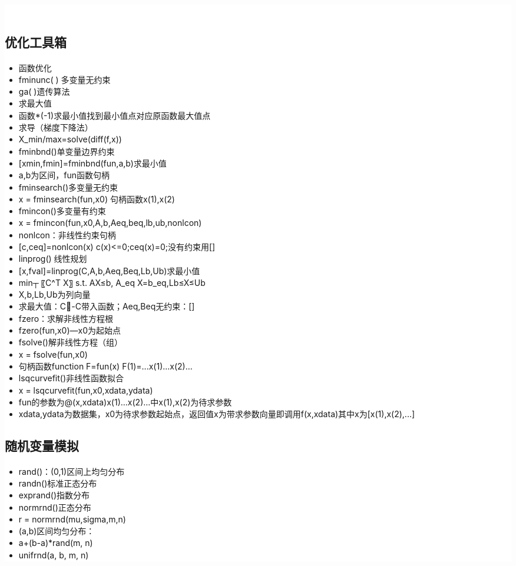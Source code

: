  
## 优化工具箱
- 函数优化
- fminunc( ) 多变量无约束
- ga( )遗传算法
- 求最大值
- 函数*(-1)求最小值找到最小值点对应原函数最大值点
- 求导（梯度下降法）
- X_min/max=solve(diff(f,x))
- fminbnd()单变量边界约束
- [xmin,fmin]=fminbnd(fun,a,b)求最小值
- a,b为区间，fun函数句柄
- fminsearch()多变量无约束
- x = fminsearch(fun,x0) 句柄函数x(1),x(2)
- fmincon()多变量有约束
- x = fmincon(fun,x0,A,b,Aeq,beq,lb,ub,nonlcon)
- nonlcon：非线性约束句柄
- [c,ceq]=nonlcon(x) c(x)<=0;ceq(x)=0;没有约束用[]
- linprog() 线性规划
- [x,fval]=linprog(C,A,b,Aeq,Beq,Lb,Ub)求最小值
- min┬ ⁡〖C^T X〗       s.t.  AX≤b,    A_eq X=b_eq,Lb≤X≤Ub
- X,b,Lb,Ub为列向量
- 求最大值：C-C带入函数；Aeq,Beq无约束：[]
- fzero：求解非线性方程根
- fzero(fun,x0)—x0为起始点
- fsolve()解非线性方程（组）
- x = fsolve(fun,x0)
- 句柄函数function F=fun(x) F(1)=...x(1)...x(2)...
- lsqcurvefit()非线性函数拟合
- x = lsqcurvefit(fun,x0,xdata,ydata)
- fun的参数为@(x,xdata)x(1)...x(2)...中x(1),x(2)为待求参数
- xdata,ydata为数据集，x0为待求参数起始点，返回值x为带求参数向量即调用f(x,xdata)其中x为[x(1),x(2),...]
 
## 随机变量模拟
- rand()：(0,1)区间上均匀分布
- randn()标准正态分布
- exprand()指数分布
- normrnd()正态分布
- r = normrnd(mu,sigma,m,n)
- (a,b)区间均匀分布：
- a+(b-a)*rand(m, n)
- unifrnd(a, b, m, n)
